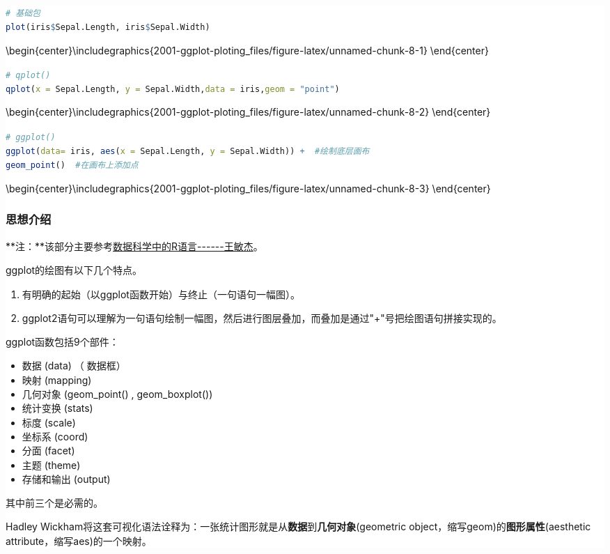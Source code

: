 
```r
# 基础包
plot(iris$Sepal.Length, iris$Sepal.Width)
```



\begin{center}\includegraphics{2001-ggplot-ploting_files/figure-latex/unnamed-chunk-8-1} \end{center}

```r
# qplot()
qplot(x = Sepal.Length, y = Sepal.Width,data = iris,geom = "point")
```



\begin{center}\includegraphics{2001-ggplot-ploting_files/figure-latex/unnamed-chunk-8-2} \end{center}

```r
# ggplot()
ggplot(data= iris, aes(x = Sepal.Length, y = Sepal.Width)) +  #绘制底层画布
geom_point()  #在画布上添加点
```



\begin{center}\includegraphics{2001-ggplot-ploting_files/figure-latex/unnamed-chunk-8-3} \end{center}

### 思想介绍

**注：**该部分主要参考[数据科学中的R语言------王敏杰](https://bookdown.org/wangminjie/R4DS/intro-R.html#%E5%AE%89%E8%A3%85-rstudio)。

ggplot的绘图有以下几个特点。

1.  有明确的起始（以ggplot函数开始）与终止（一句语句一幅图）。

2.  ggplot2语句可以理解为一句语句绘制一幅图，然后进行图层叠加，而叠加是通过"+"号把绘图语句拼接实现的。

ggplot函数包括9个部件：

-   数据 (data) （ 数据框）
-   映射 (mapping)
-   几何对象 (geom_point() , geom_boxplot())
-   统计变换 (stats)
-   标度 (scale)
-   坐标系 (coord)
-   分面 (facet)
-   主题 (theme)
-   存储和输出 (output)

其中前三个是必需的。

Hadley
Wickham将这套可视化语法诠释为：一张统计图形就是从**数据**到**几何对象**(geometric
object，缩写geom)的**图形属性**(aesthetic
attribute，缩写aes)的一个映射。
